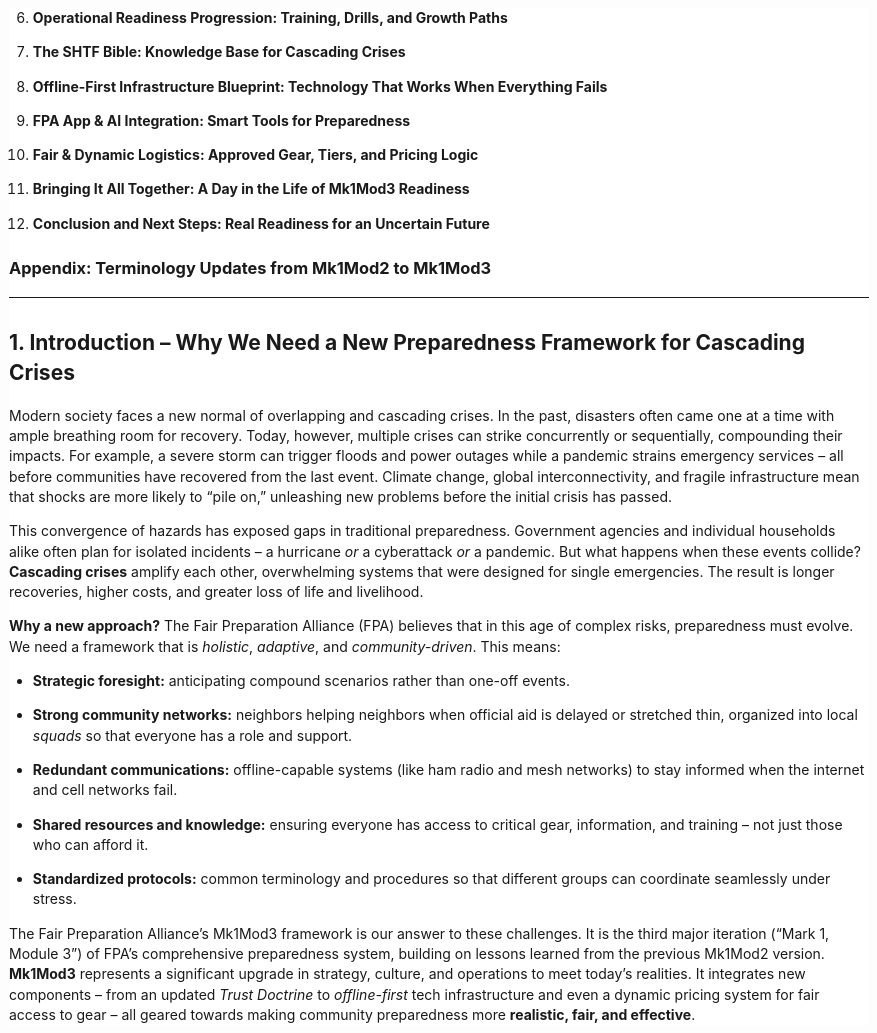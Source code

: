 6. **Operational Readiness Progression: Training, Drills, and Growth Paths**
    
7. **The SHTF Bible: Knowledge Base for Cascading Crises**
    
8. **Offline-First Infrastructure Blueprint: Technology That Works When Everything Fails**
    
9. **FPA App & AI Integration: Smart Tools for Preparedness**
    
10. **Fair & Dynamic Logistics: Approved Gear, Tiers, and Pricing Logic**
    
11. **Bringing It All Together: A Day in the Life of Mk1Mod3 Readiness**
    
12. **Conclusion and Next Steps: Real Readiness for an Uncertain Future**
    

### Appendix: Terminology Updates from Mk1Mod2 to Mk1Mod3

---

## 1. Introduction – Why We Need a New Preparedness Framework for Cascading Crises

Modern society faces a new normal of overlapping and cascading crises. In the past, disasters often came one at a time with ample breathing room for recovery. Today, however, multiple crises can strike concurrently or sequentially, compounding their impacts. For example, a severe storm can trigger floods and power outages while a pandemic strains emergency services – all before communities have recovered from the last event. Climate change, global interconnectivity, and fragile infrastructure mean that shocks are more likely to “pile on,” unleashing new problems before the initial crisis has passed.

This convergence of hazards has exposed gaps in traditional preparedness. Government agencies and individual households alike often plan for isolated incidents – a hurricane _or_ a cyberattack _or_ a pandemic. But what happens when these events collide? **Cascading crises** amplify each other, overwhelming systems that were designed for single emergencies. The result is longer recoveries, higher costs, and greater loss of life and livelihood.

**Why a new approach?** The Fair Preparation Alliance (FPA) believes that in this age of complex risks, preparedness must evolve. We need a framework that is _holistic_, _adaptive_, and _community-driven_. This means:

- **Strategic foresight:** anticipating compound scenarios rather than one-off events.
    
- **Strong community networks:** neighbors helping neighbors when official aid is delayed or stretched thin, organized into local _squads_ so that everyone has a role and support.
    
- **Redundant communications:** offline-capable systems (like ham radio and mesh networks) to stay informed when the internet and cell networks fail.
    
- **Shared resources and knowledge:** ensuring everyone has access to critical gear, information, and training – not just those who can afford it.
    
- **Standardized protocols:** common terminology and procedures so that different groups can coordinate seamlessly under stress.
    

The Fair Preparation Alliance’s Mk1Mod3 framework is our answer to these challenges. It is the third major iteration (“Mark 1, Module 3”) of FPA’s comprehensive preparedness system, building on lessons learned from the previous Mk1Mod2 version. **Mk1Mod3** represents a significant upgrade in strategy, culture, and operations to meet today’s realities. It integrates new components – from an updated _Trust Doctrine_ to _offline-first_ tech infrastructure and even a dynamic pricing system for fair access to gear – all geared towards making community preparedness more **realistic, fair, and effective**.
